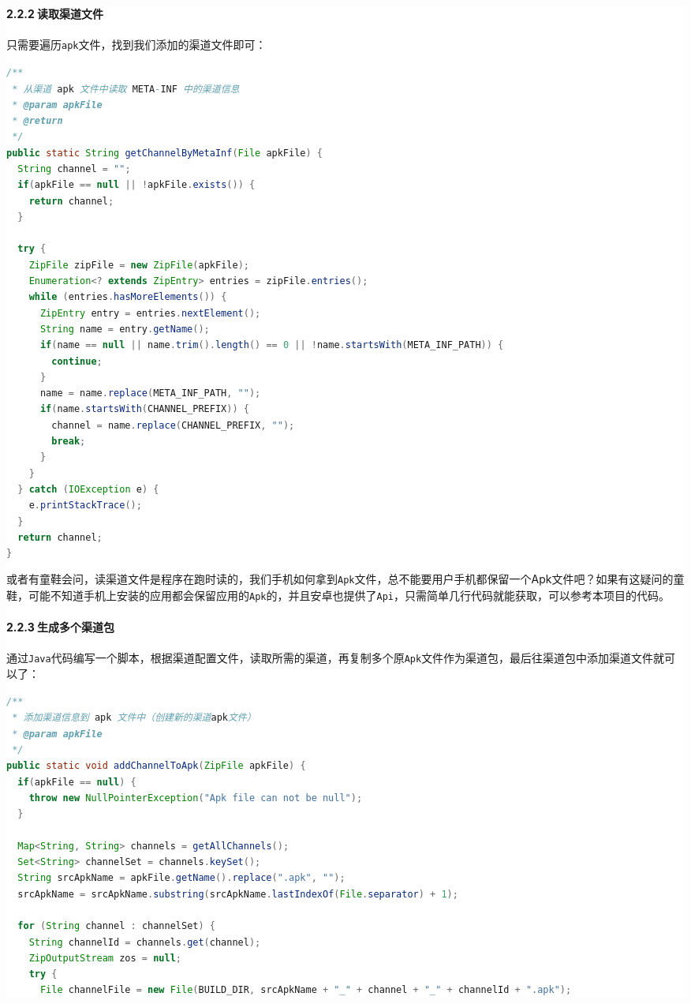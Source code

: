 #### 2.2.2 读取渠道文件

只需要遍历`apk`文件，找到我们添加的渠道文件即可：

```java
/**
 * 从渠道 apk 文件中读取 META-INF 中的渠道信息
 * @param apkFile
 * @return
 */
public static String getChannelByMetaInf(File apkFile) {
  String channel = "";
  if(apkFile == null || !apkFile.exists()) {
    return channel;
  }

  try {
    ZipFile zipFile = new ZipFile(apkFile);
    Enumeration<? extends ZipEntry> entries = zipFile.entries();
    while (entries.hasMoreElements()) {
      ZipEntry entry = entries.nextElement();
      String name = entry.getName();
      if(name == null || name.trim().length() == 0 || !name.startsWith(META_INF_PATH)) {
        continue;
      }
      name = name.replace(META_INF_PATH, "");
      if(name.startsWith(CHANNEL_PREFIX)) {
        channel = name.replace(CHANNEL_PREFIX, "");
        break;
      }
    }
  } catch (IOException e) {
    e.printStackTrace();
  }
  return channel;
}
```

或者有童鞋会问，读渠道文件是程序在跑时读的，我们手机如何拿到`Apk`文件，总不能要用户手机都保留一个Apk文件吧？如果有这疑问的童鞋，可能不知道手机上安装的应用都会保留应用的`Apk`的，并且安卓也提供了`Api`，只需简单几行代码就能获取，可以参考本项目的代码。

#### 2.2.3 生成多个渠道包

通过`Java`代码编写一个脚本，根据渠道配置文件，读取所需的渠道，再复制多个原`Apk`文件作为渠道包，最后往渠道包中添加渠道文件就可以了：

```java
/**
 * 添加渠道信息到 apk 文件中（创建新的渠道apk文件）
 * @param apkFile
 */
public static void addChannelToApk(ZipFile apkFile) {
  if(apkFile == null) {
    throw new NullPointerException("Apk file can not be null");
  }

  Map<String, String> channels = getAllChannels();
  Set<String> channelSet = channels.keySet();
  String srcApkName = apkFile.getName().replace(".apk", "");
  srcApkName = srcApkName.substring(srcApkName.lastIndexOf(File.separator) + 1);

  for (String channel : channelSet) {
    String channelId = channels.get(channel);
    ZipOutputStream zos = null;
    try {
      File channelFile = new File(BUILD_DIR, srcApkName + "_" + channel + "_" + channelId + ".apk");
```